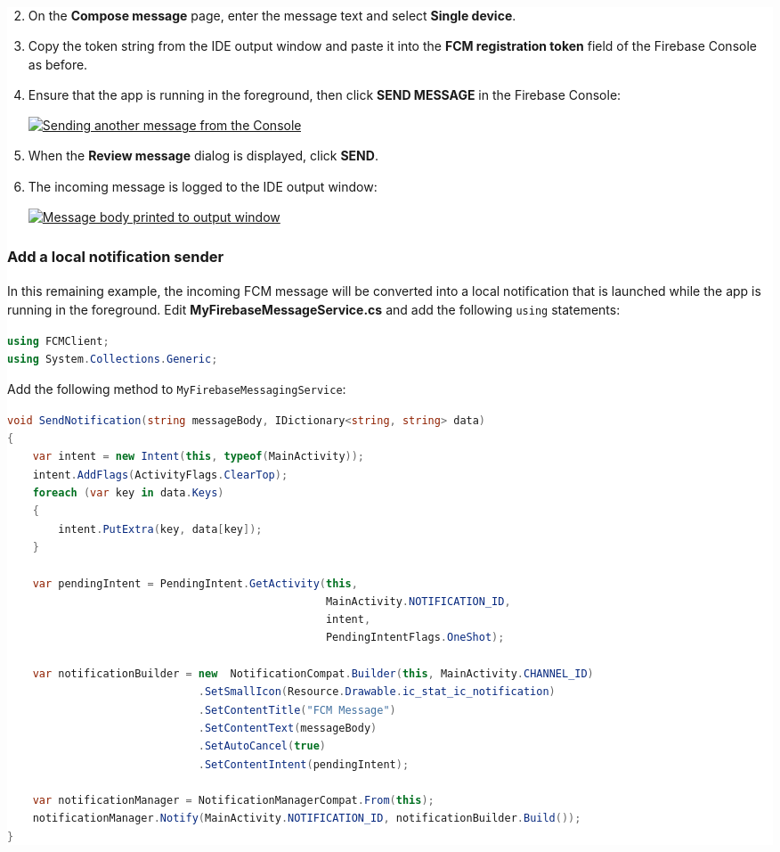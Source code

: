 2.  On the **Compose message** page, enter the message text and select
    **Single device**.

3.  Copy the token string from the IDE output window and paste it into
    the **FCM registration token** field of the Firebase Console as
    before.

4.  Ensure that the app is running in the foreground, then click **SEND
    MESSAGE** in the Firebase Console:

    [![Sending another message from the Console](remote-notifications-with-fcm-images/19-hello-again-sml.png)](remote-notifications-with-fcm-images/19-hello-again.png#lightbox)

5.  When the **Review message** dialog is displayed, click **SEND**.

6.  The incoming message is logged to the IDE output window:

    [![Message body printed to output window](remote-notifications-with-fcm-images/20-logged-message.png)](remote-notifications-with-fcm-images/20-logged-message.png#lightbox)


### Add a local notification sender

In this remaining example, the incoming FCM message will be converted
into a local notification that is launched while the app is running in
the foreground. Edit **MyFirebaseMessageService.cs** and add the
following `using` statements:

```csharp
using FCMClient;
using System.Collections.Generic;
```

Add the following method to `MyFirebaseMessagingService`:

<a name="sendnotification-method"></a>

```csharp
void SendNotification(string messageBody, IDictionary<string, string> data)
{
    var intent = new Intent(this, typeof(MainActivity));
    intent.AddFlags(ActivityFlags.ClearTop);
    foreach (var key in data.Keys)
    {
        intent.PutExtra(key, data[key]);
    }

    var pendingIntent = PendingIntent.GetActivity(this,
                                                  MainActivity.NOTIFICATION_ID,
                                                  intent,
                                                  PendingIntentFlags.OneShot);

    var notificationBuilder = new  NotificationCompat.Builder(this, MainActivity.CHANNEL_ID)
                              .SetSmallIcon(Resource.Drawable.ic_stat_ic_notification)
                              .SetContentTitle("FCM Message")
                              .SetContentText(messageBody)
                              .SetAutoCancel(true)
                              .SetContentIntent(pendingIntent);

    var notificationManager = NotificationManagerCompat.From(this);
    notificationManager.Notify(MainActivity.NOTIFICATION_ID, notificationBuilder.Build());
}
```
